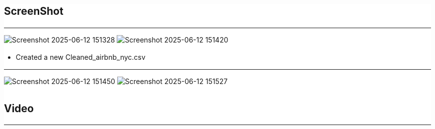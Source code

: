 ## ScreenShot
---
<img width="960" alt="Screenshot 2025-06-12 151328" src="https://github.com/user-attachments/assets/dd39f888-2577-4650-ad85-cf72420c98cc" />
<img width="960" alt="Screenshot 2025-06-12 151420" src="https://github.com/user-attachments/assets/19722909-2907-41bd-9f86-f2ee478fab61" />

- Created a new Cleaned_airbnb_nyc.csv
---
<img width="960" alt="Screenshot 2025-06-12 151450" src="https://github.com/user-attachments/assets/21698f32-a0d3-4109-90fd-f529c17cba15" />
<img width="960" alt="Screenshot 2025-06-12 151527" src="https://github.com/user-attachments/assets/122d38f7-984d-4c30-a9c0-ac4f4bbea4e5" />


## Video 
---
